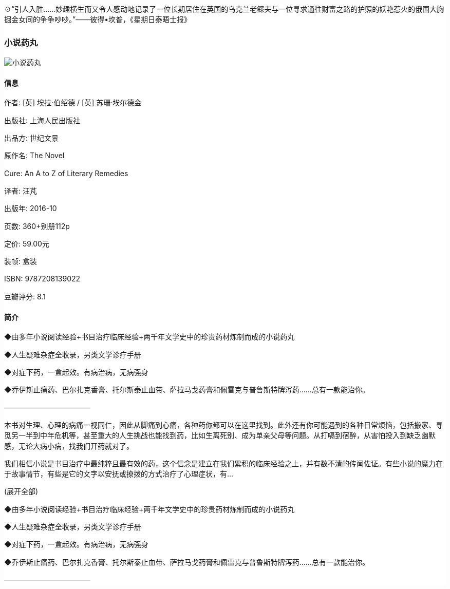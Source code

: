 ☉“引人入胜……妙趣横生而又令人感动地记录了一位长期居住在英国的乌克兰老鳏夫与一位寻求通往财富之路的护照的妖艳惹火的俄国大胸掘金女间的争争吵吵。”——彼得•坎普，《星期日泰晤士报》



### 小说药丸

![小说药丸](https://img3.doubanio.com/view/subject/l/public/s29113014.jpg)

#### 信息

作者: [英] 埃拉·伯绍德 / [英] 苏珊·埃尔德金 

出版社: 上海人民出版社 

出品方: 世纪文景 

原作名: The Novel 

Cure: An A to Z of Literary Remedies 

译者: 汪芃 

出版年: 2016-10 

页数: 360+别册112p 

定价: 59.00元 

装帧: 盒装 

ISBN: 9787208139022

豆瓣评分: 8.1

#### 简介

◆由多年小说阅读经验+书目治疗临床经验+两千年文学史中的珍贵药材炼制而成的小说药丸

◆人生疑难杂症全收录，另类文学诊疗手册

◆对症下药，一盒起效。有病治病，无病强身

◆乔伊斯止痛药、巴尔扎克香膏、托尔斯泰止血带、萨拉马戈药膏和佩雷克与普鲁斯特牌泻药……总有一款能治你。

————————————

本书对生理、心理的病痛一视同仁，因此从脚痛到心痛，各种药你都可以在这里找到。此外还有你可能遇到的各种日常烦恼，包括搬家、寻觅另一半到中年危机等，甚至重大的人生挑战也能找到药，比如生离死别、成为单亲父母等问题。从打嗝到宿醉，从害怕投入到缺乏幽默感，无论大病小病，找我们开药就对了。

我们相信小说是书目治疗中最纯粹且最有效的药，这个信念是建立在我们累积的临床经验之上，并有数不清的传闻佐证。有些小说的魔力在于故事情节，有些是它的文字以安抚或撩拨的方式治疗了心理症状，有...

(展开全部)

◆由多年小说阅读经验+书目治疗临床经验+两千年文学史中的珍贵药材炼制而成的小说药丸

◆人生疑难杂症全收录，另类文学诊疗手册

◆对症下药，一盒起效。有病治病，无病强身

◆乔伊斯止痛药、巴尔扎克香膏、托尔斯泰止血带、萨拉马戈药膏和佩雷克与普鲁斯特牌泻药……总有一款能治你。

————————————
